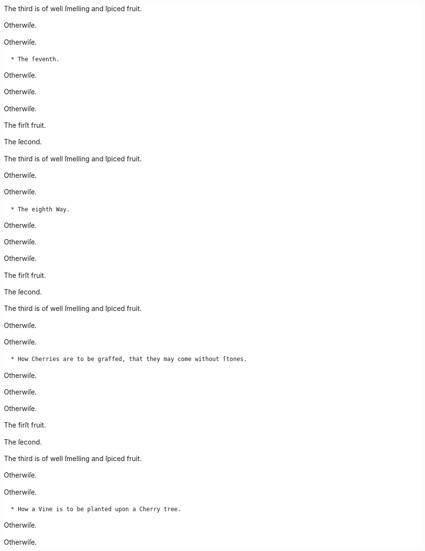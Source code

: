 The third is of well ſmelling and ſpiced fruit.

Otherwiſe.

Otherwiſe.

      * The ſeventh.

Otherwiſe.

Otherwiſe.

Otherwiſe.

The firſt fruit.

The ſecond.

The third is of well ſmelling and ſpiced fruit.

Otherwiſe.

Otherwiſe.

      * The eighth Way.

Otherwiſe.

Otherwiſe.

Otherwiſe.

The firſt fruit.

The ſecond.

The third is of well ſmelling and ſpiced fruit.

Otherwiſe.

Otherwiſe.

      * How Cherries are to be graffed, that they may come without ſtones.

Otherwiſe.

Otherwiſe.

Otherwiſe.

The firſt fruit.

The ſecond.

The third is of well ſmelling and ſpiced fruit.

Otherwiſe.

Otherwiſe.

      * How a Vine is to be planted upon a Cherry tree.

Otherwiſe.

Otherwiſe.
